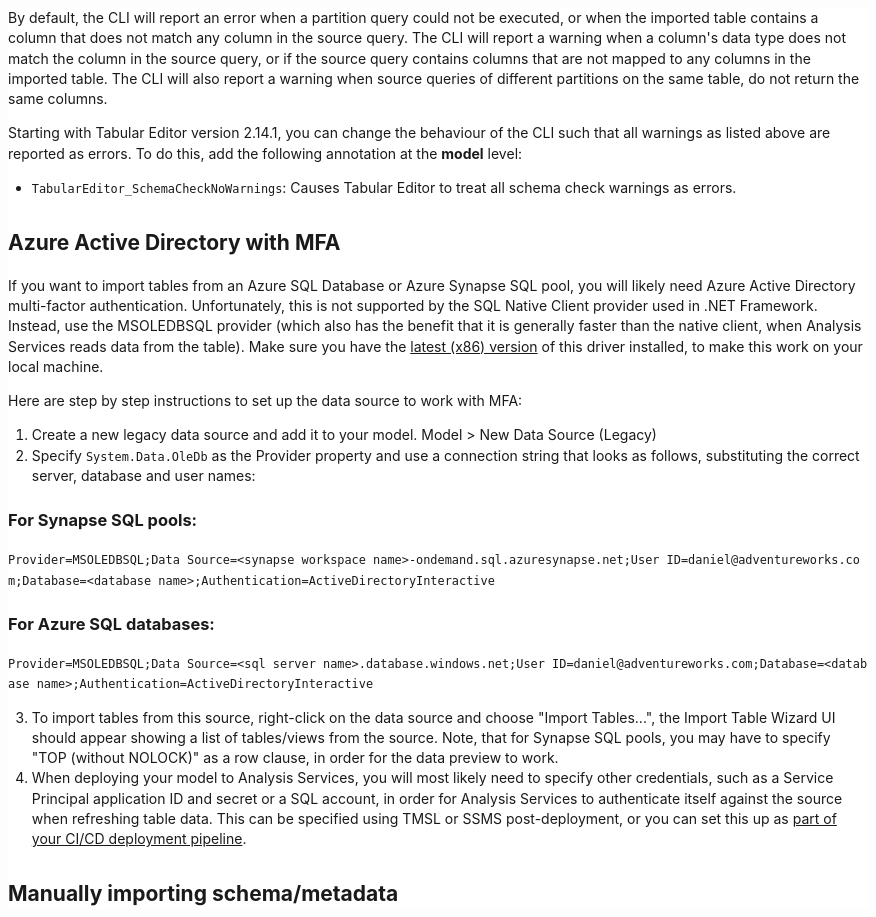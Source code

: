 By default, the CLI will report an error when a partition query could not be executed, or when the imported table contains a column that does not match any column in the source query. The CLI will report a warning when a column's data type does not match the column in the source query, or if the source query contains columns that are not mapped to any columns in the imported table. The CLI will also report a warning when source queries of different partitions on the same table, do not return the same columns.

Starting with Tabular Editor version 2.14.1, you can change the behaviour of the CLI such that all warnings as listed above are reported as errors. To do this, add the following annotation at the **model** level:

- `TabularEditor_SchemaCheckNoWarnings`: Causes Tabular Editor to treat all schema check warnings as errors.

## Azure Active Directory with MFA

If you want to import tables from an Azure SQL Database or Azure Synapse SQL pool, you will likely need Azure Active Directory multi-factor authentication. Unfortunately, this is not supported by the SQL Native Client provider used in .NET Framework. Instead, use the MSOLEDBSQL provider (which also has the benefit that it is generally faster than the native client, when Analysis Services reads data from the table). Make sure you have the [latest (x86) version](https://docs.microsoft.com/en-us/sql/connect/oledb/download-oledb-driver-for-sql-server?view=sql-server-ver15) of this driver installed, to make this work on your local machine.

Here are step by step instructions to set up the data source to work with MFA:

1. Create a new legacy data source and add it to your model. Model > New Data Source (Legacy)
2. Specify `System.Data.OleDb` as the Provider property and use a connection string that looks as follows, substituting the correct server, database and user names:

### For Synapse SQL pools:
```
Provider=MSOLEDBSQL;Data Source=<synapse workspace name>-ondemand.sql.azuresynapse.net;User ID=daniel@adventureworks.com;Database=<database name>;Authentication=ActiveDirectoryInteractive
```
### For Azure SQL databases:
```
Provider=MSOLEDBSQL;Data Source=<sql server name>.database.windows.net;User ID=daniel@adventureworks.com;Database=<database name>;Authentication=ActiveDirectoryInteractive
```

3. To import tables from this source, right-click on the data source and choose "Import Tables...", the Import Table Wizard UI should appear showing a list of tables/views from the source. Note, that for Synapse SQL pools, you may have to specify "TOP (without NOLOCK)" as a row clause, in order for the data preview to work.
4. When deploying your model to Analysis Services, you will most likely need to specify other credentials, such as a Service Principal application ID and secret or a SQL account, in order for Analysis Services to authenticate itself against the source when refreshing table data. This can be specified using TMSL or SSMS post-deployment, or you can set this up as [part of your CI/CD deployment pipeline](https://tabulareditor.com/blog/youre-deploying-it-wrong-as-edition-part-5#creating-your-first-release-pipeline).

## Manually importing schema/metadata
